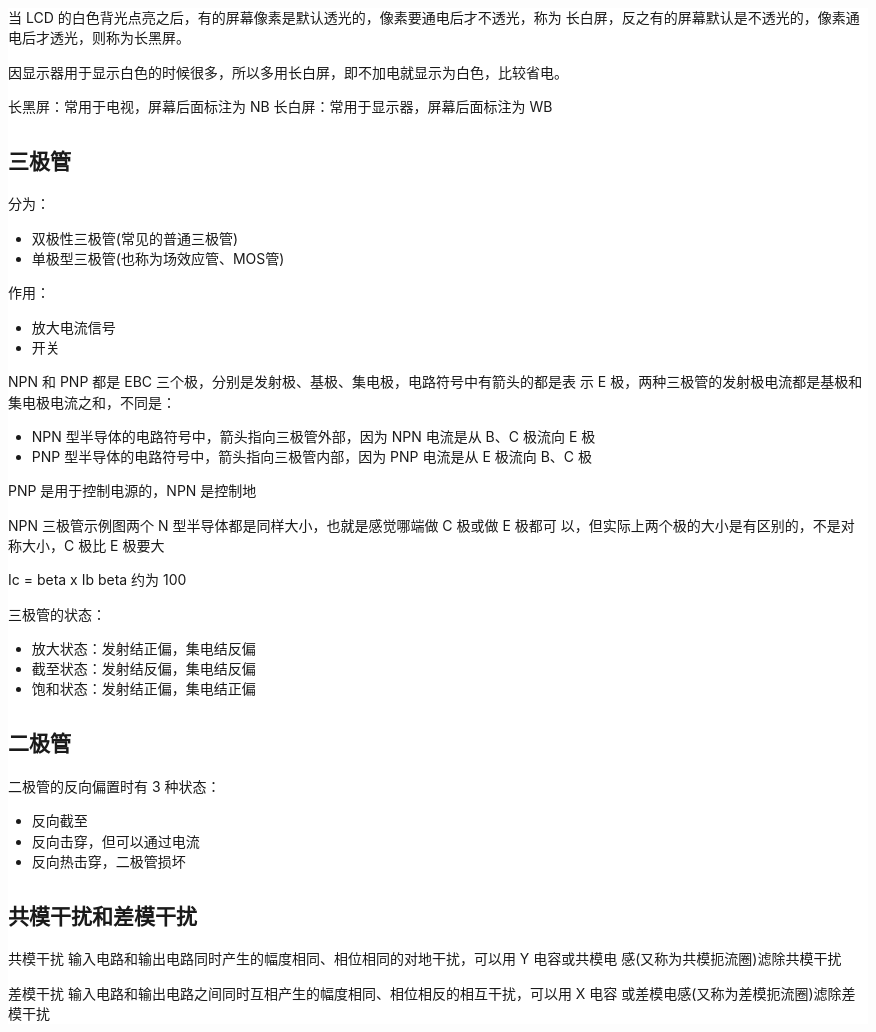 当 LCD 的白色背光点亮之后，有的屏幕像素是默认透光的，像素要通电后才不透光，称为
长白屏，反之有的屏幕默认是不透光的，像素通电后才透光，则称为长黑屏。

因显示器用于显示白色的时候很多，所以多用长白屏，即不加电就显示为白色，比较省电。

长黑屏：常用于电视，屏幕后面标注为 NB
长白屏：常用于显示器，屏幕后面标注为 WB

## 三极管

分为：
* 双极性三极管(常见的普通三极管)
* 单极型三极管(也称为场效应管、MOS管)

作用：
* 放大电流信号
* 开关

NPN 和 PNP 都是 EBC 三个极，分别是发射极、基极、集电极，电路符号中有箭头的都是表
示 E 极，两种三极管的发射极电流都是基极和集电极电流之和，不同是：
* NPN 型半导体的电路符号中，箭头指向三极管外部，因为 NPN 电流是从 B、C 极流向 E
  极
* PNP 型半导体的电路符号中，箭头指向三极管内部，因为 PNP 电流是从 E 极流向 B、C
  极

PNP 是用于控制电源的，NPN 是控制地

NPN 三极管示例图两个 N 型半导体都是同样大小，也就是感觉哪端做 C 极或做 E 极都可
以，但实际上两个极的大小是有区别的，不是对称大小，C 极比 E 极要大

Ic = beta x Ib
beta 约为 100

三极管的状态：
* 放大状态：发射结正偏，集电结反偏
* 截至状态：发射结反偏，集电结反偏
* 饱和状态：发射结正偏，集电结正偏

## 二极管

二极管的反向偏置时有 3 种状态：
* 反向截至
* 反向击穿，但可以通过电流
* 反向热击穿，二极管损坏

## 共模干扰和差模干扰

共模干扰
输入电路和输出电路同时产生的幅度相同、相位相同的对地干扰，可以用 Y 电容或共模电
感(又称为共模扼流圈)滤除共模干扰

差模干扰
输入电路和输出电路之间同时互相产生的幅度相同、相位相反的相互干扰，可以用 X 电容
或差模电感(又称为差模扼流圈)滤除差模干扰
